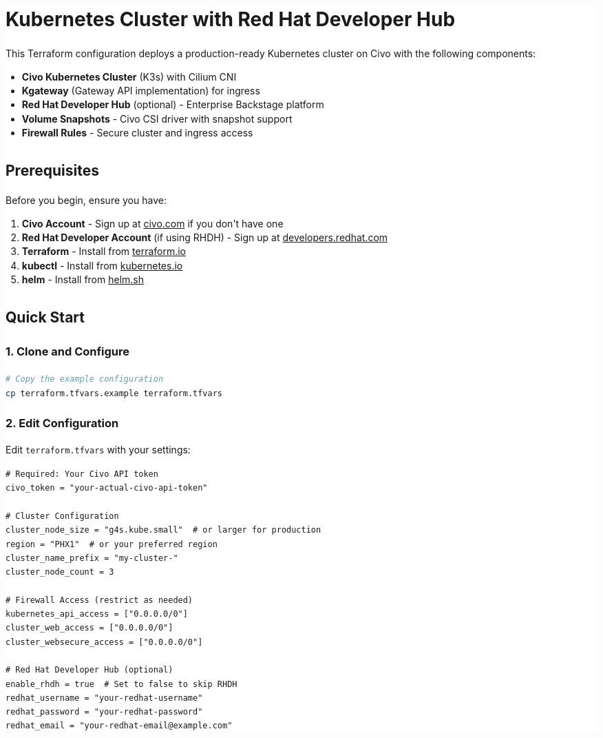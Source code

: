 # Kubernetes Cluster with Red Hat Developer Hub

This Terraform configuration deploys a production-ready Kubernetes cluster on Civo with the following components:

- **Civo Kubernetes Cluster** (K3s) with Cilium CNI
- **Kgateway** (Gateway API implementation) for ingress
- **Red Hat Developer Hub** (optional) - Enterprise Backstage platform
- **Volume Snapshots** - Civo CSI driver with snapshot support
- **Firewall Rules** - Secure cluster and ingress access

## Prerequisites

Before you begin, ensure you have:

1. **Civo Account** - Sign up at [civo.com](https://civo.com) if you don't have one
2. **Red Hat Developer Account** (if using RHDH) - Sign up at [developers.redhat.com](https://developers.redhat.com)
3. **Terraform** - Install from [terraform.io](https://terraform.io)
4. **kubectl** - Install from [kubernetes.io](https://kubernetes.io/docs/tasks/tools/)
5. **helm** - Install from [helm.sh](https://helm.sh)

## Quick Start

### 1. Clone and Configure

```bash
# Copy the example configuration
cp terraform.tfvars.example terraform.tfvars
```

### 2. Edit Configuration

Edit `terraform.tfvars` with your settings:

```hcl
# Required: Your Civo API token
civo_token = "your-actual-civo-api-token"

# Cluster Configuration
cluster_node_size = "g4s.kube.small"  # or larger for production
region = "PHX1"  # or your preferred region
cluster_name_prefix = "my-cluster-"
cluster_node_count = 3

# Firewall Access (restrict as needed)
kubernetes_api_access = ["0.0.0.0/0"]
cluster_web_access = ["0.0.0.0/0"]
cluster_websecure_access = ["0.0.0.0/0"]

# Red Hat Developer Hub (optional)
enable_rhdh = true  # Set to false to skip RHDH
redhat_username = "your-redhat-username"
redhat_password = "your-redhat-password"
redhat_email = "your-redhat-email@example.com"
```
